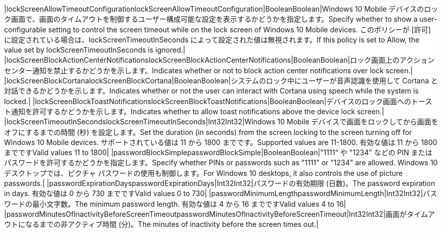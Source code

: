 |<span data-ttu-id="a8001-374">lockScreenAllowTimeoutConfiguration</span><span class="sxs-lookup"><span data-stu-id="a8001-374">lockScreenAllowTimeoutConfiguration</span></span>|<span data-ttu-id="a8001-375">Boolean</span><span class="sxs-lookup"><span data-stu-id="a8001-375">Boolean</span></span>|<span data-ttu-id="a8001-376">Windows 10 Mobile デバイスのロック画面で、画面のタイムアウトを制御するユーザー構成可能な設定を表示するかどうかを指定します。</span><span class="sxs-lookup"><span data-stu-id="a8001-376">Specify whether to show a user-configurable setting to control the screen timeout while on the lock screen of Windows 10 Mobile devices.</span></span> <span data-ttu-id="a8001-377">このポリシーが [許可] に設定されている場合は、lockScreenTimeoutInSeconds によって設定された値は無視されます。</span><span class="sxs-lookup"><span data-stu-id="a8001-377">If this policy is set to Allow, the value set by lockScreenTimeoutInSeconds is ignored.</span></span>|
|<span data-ttu-id="a8001-378">lockScreenBlockActionCenterNotifications</span><span class="sxs-lookup"><span data-stu-id="a8001-378">lockScreenBlockActionCenterNotifications</span></span>|<span data-ttu-id="a8001-379">Boolean</span><span class="sxs-lookup"><span data-stu-id="a8001-379">Boolean</span></span>|<span data-ttu-id="a8001-380">ロック画面上のアクション センター通知を禁止するかどうかを示します。</span><span class="sxs-lookup"><span data-stu-id="a8001-380">Indicates whether or not to block action center notifications over lock screen.</span></span>|
|<span data-ttu-id="a8001-381">lockScreenBlockCortana</span><span class="sxs-lookup"><span data-stu-id="a8001-381">lockScreenBlockCortana</span></span>|<span data-ttu-id="a8001-382">Boolean</span><span class="sxs-lookup"><span data-stu-id="a8001-382">Boolean</span></span>|<span data-ttu-id="a8001-383">システムのロック中にユーザーが音声認識を使用して Cortana と対話できるかどうかを示します。</span><span class="sxs-lookup"><span data-stu-id="a8001-383">Indicates whether or not the user can interact with Cortana using speech while the system is locked.</span></span>|
|<span data-ttu-id="a8001-384">lockScreenBlockToastNotifications</span><span class="sxs-lookup"><span data-stu-id="a8001-384">lockScreenBlockToastNotifications</span></span>|<span data-ttu-id="a8001-385">Boolean</span><span class="sxs-lookup"><span data-stu-id="a8001-385">Boolean</span></span>|<span data-ttu-id="a8001-386">デバイスのロック画面へのトースト通知を許可するかどうかを示します。</span><span class="sxs-lookup"><span data-stu-id="a8001-386">Indicates whether to allow toast notifications above the device lock screen.</span></span>|
|<span data-ttu-id="a8001-387">lockScreenTimeoutInSeconds</span><span class="sxs-lookup"><span data-stu-id="a8001-387">lockScreenTimeoutInSeconds</span></span>|<span data-ttu-id="a8001-388">Int32</span><span class="sxs-lookup"><span data-stu-id="a8001-388">Int32</span></span>|<span data-ttu-id="a8001-389">Windows 10 Mobile デバイスで画面をロックしてから画面をオフにするまでの時間 (秒) を設定します。</span><span class="sxs-lookup"><span data-stu-id="a8001-389">Set the duration (in seconds) from the screen locking to the screen turning off for Windows 10 Mobile devices.</span></span> <span data-ttu-id="a8001-390">サポートされている値は 11 から 1800 までです。</span><span class="sxs-lookup"><span data-stu-id="a8001-390">Supported values are 11-1800.</span></span> <span data-ttu-id="a8001-391">有効な値は 11 から 1800 までです</span><span class="sxs-lookup"><span data-stu-id="a8001-391">Valid values 11 to 1800</span></span>|
|<span data-ttu-id="a8001-392">passwordBlockSimple</span><span class="sxs-lookup"><span data-stu-id="a8001-392">passwordBlockSimple</span></span>|<span data-ttu-id="a8001-393">Boolean</span><span class="sxs-lookup"><span data-stu-id="a8001-393">Boolean</span></span>|<span data-ttu-id="a8001-394">"1111" や "1234" などの PIN またはパスワードを許可するかどうかを指定します。</span><span class="sxs-lookup"><span data-stu-id="a8001-394">Specify whether PINs or passwords such as "1111" or "1234" are allowed.</span></span> <span data-ttu-id="a8001-395">Windows 10 デスクトップでは、ピクチャ パスワードの使用も制御します。</span><span class="sxs-lookup"><span data-stu-id="a8001-395">For Windows 10 desktops, it also controls the use of picture passwords.</span></span>|
|<span data-ttu-id="a8001-396">passwordExpirationDays</span><span class="sxs-lookup"><span data-stu-id="a8001-396">passwordExpirationDays</span></span>|<span data-ttu-id="a8001-397">Int32</span><span class="sxs-lookup"><span data-stu-id="a8001-397">Int32</span></span>|<span data-ttu-id="a8001-398">パスワードの有効期限 (日数)。</span><span class="sxs-lookup"><span data-stu-id="a8001-398">The password expiration in days.</span></span> <span data-ttu-id="a8001-399">有効な値は 0 から 730 までです</span><span class="sxs-lookup"><span data-stu-id="a8001-399">Valid values 0 to 730</span></span>|
|<span data-ttu-id="a8001-400">passwordMinimumLength</span><span class="sxs-lookup"><span data-stu-id="a8001-400">passwordMinimumLength</span></span>|<span data-ttu-id="a8001-401">Int32</span><span class="sxs-lookup"><span data-stu-id="a8001-401">Int32</span></span>|<span data-ttu-id="a8001-402">パスワードの最小文字数。</span><span class="sxs-lookup"><span data-stu-id="a8001-402">The minimum password length.</span></span> <span data-ttu-id="a8001-403">有効な値は 4 から 16 までです</span><span class="sxs-lookup"><span data-stu-id="a8001-403">Valid values 4 to 16</span></span>|
|<span data-ttu-id="a8001-404">passwordMinutesOfInactivityBeforeScreenTimeout</span><span class="sxs-lookup"><span data-stu-id="a8001-404">passwordMinutesOfInactivityBeforeScreenTimeout</span></span>|<span data-ttu-id="a8001-405">Int32</span><span class="sxs-lookup"><span data-stu-id="a8001-405">Int32</span></span>|<span data-ttu-id="a8001-406">画面がタイムアウトになるまでの非アクティブ時間 (分)。</span><span class="sxs-lookup"><span data-stu-id="a8001-406">The minutes of inactivity before the screen times out.</span></span>|